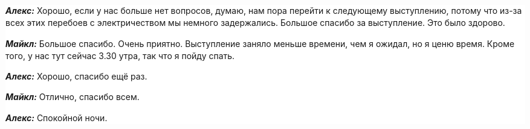 _**Алекс:**_ Хорошо, если у нас больше нет вопросов, думаю, нам пора перейти к следующему выступлению, потому что из-за всех этих перебоев с электричеством мы немного задержались. Большое спасибо за выступление. Это было здорово.

_**Майкл:**_ Большое спасибо. Очень приятно. Выступление заняло меньше времени, чем я ожидал, но я ценю время. Кроме того, у нас тут сейчас 3.30 утра, так что я пойду спать.

_**Алекс:**_ Хорошо, спасибо ещё раз.

_**Майкл:**_ Отлично, спасибо всем.

_**Алекс:**_ Спокойной ночи.
